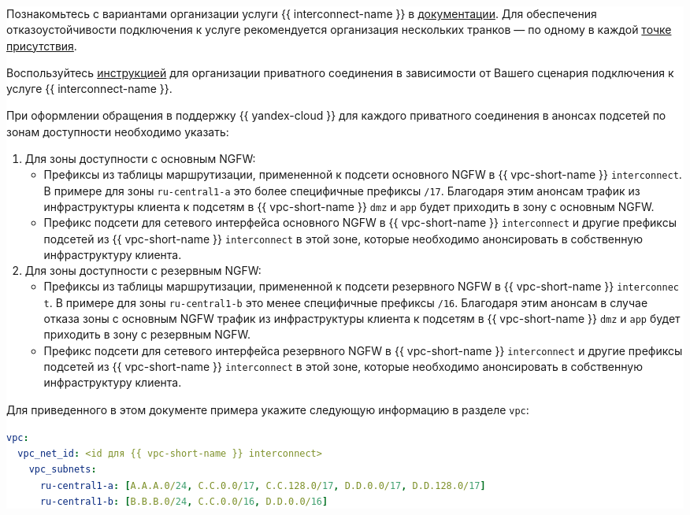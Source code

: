 Познакомьтесь с вариантами организации услуги {{ interconnect-name }} в [документации](../../interconnect/concepts/). Для обеспечения отказоустойчивости подключения к услуге рекомендуется организация нескольких транков — по одному в каждой [точке присутствия](../../interconnect/concepts/pops).

Воспользуйтесь [инструкцией](../../interconnect/operations/) для организации приватного соединения в зависимости от Вашего сценария подключения к услуге {{ interconnect-name }}.

При оформлении обращения в поддержку {{ yandex-cloud }} для каждого приватного соединения в анонсах подсетей по зонам доступности необходимо указать:

   1. Для зоны доступности с основным NGFW:
      * Префиксы из таблицы маршрутизации, примененной к подсети основного NGFW в {{ vpc-short-name }} `interconnect`. В примере для зоны `ru-central1-a` это более специфичные префиксы `/17`. Благодаря этим анонсам трафик из инфраструктуры клиента к подсетям в {{ vpc-short-name }} `dmz` и `app` будет приходить в зону с основным NGFW.
      * Префикс подсети для сетевого интерфейса основного NGFW в {{ vpc-short-name }} `interconnect` и другие префиксы подсетей из {{ vpc-short-name }} `interconnect` в этой зоне, которые необходимо анонсировать в собственную инфраструктуру клиента.
   1. Для зоны доступности с резервным NGFW:
      * Префиксы из таблицы маршрутизации, примененной к подсети резервного NGFW в {{ vpc-short-name }} `interconnect`. В примере для зоны `ru-central1-b` это менее специфичные префиксы `/16`. Благодаря этим анонсам в случае отказа зоны с основным NGFW трафик из инфраструктуры клиента к подсетям в {{ vpc-short-name }} `dmz` и `app` будет приходить в зону с резервным NGFW.
      * Префикс подсети для сетевого интерфейса резервного NGFW в {{ vpc-short-name }} `interconnect` и другие префиксы подсетей из {{ vpc-short-name }} `interconnect` в этой зоне, которые необходимо анонсировать в собственную инфраструктуру клиента.

Для приведенного в этом документе примера укажите следующую информацию в разделе `vpc`:

```yaml
vpc: 
  vpc_net_id: <id для {{ vpc-short-name }} interconnect> 
    vpc_subnets:
      ru-central1-a: [A.A.A.0/24, C.C.0.0/17, C.C.128.0/17, D.D.0.0/17, D.D.128.0/17]
      ru-central1-b: [B.B.B.0/24, C.C.0.0/16, D.D.0.0/16]
```